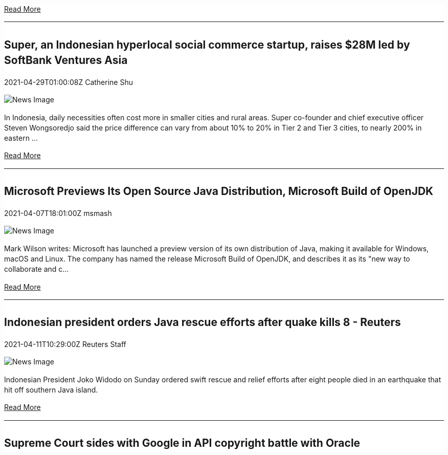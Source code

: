 [Read More](https://mashable.com/uk/shopping/may-2-complete-mobile-and-app-development-bundle/)

---
    
## Super, an Indonesian hyperlocal social commerce startup, raises $28M led by SoftBank Ventures Asia

2021-04-29T01:00:08Z Catherine Shu

![News Image](https://techcrunch.com/wp-content/uploads/2021/04/SuperCo-FoundingTeamatMountBromoEastJava.jpg?w=678)

In Indonesia, daily necessities often cost more in smaller cities and rural areas. Super co-founder and chief executive officer Steven Wongsoredjo said the price difference can vary from about 10% to 20% in Tier 2 and Tier 3 cities, to nearly 200% in eastern …

[Read More](http://techcrunch.com/2021/04/28/super-an-indonesian-hyperlocal-social-commerce-startup-raises-28m-led-by-softbank-ventures-asia/)

---
    
## Microsoft Previews Its Open Source Java Distribution, Microsoft Build of OpenJDK

2021-04-07T18:01:00Z msmash

![News Image](https://a.fsdn.com/sd/topics/java_64.png)

Mark Wilson writes: Microsoft has launched a preview version of its own distribution of Java, making it available for Windows, macOS and Linux. The company has named the release Microsoft Build of OpenJDK, and describes it as its "new way to collaborate and c…

[Read More](https://developers.slashdot.org/story/21/04/07/1756253/microsoft-previews-its-open-source-java-distribution-microsoft-build-of-openjdk)

---
    
## Indonesian president orders Java rescue efforts after quake kills 8 - Reuters

2021-04-11T10:29:00Z Reuters Staff

![News Image](https://static.reuters.com/resources/r/?m=02&d=20210411&t=2&i=1558024629&r=LYNXMPEH3A05J&w=800)

Indonesian President Joko Widodo on Sunday ordered swift rescue and relief efforts after eight people died in an earthquake that hit off southern Java island.

[Read More](https://www.reuters.com/article/us-indonesia-quake-idUSKBN2BY0B7)

---
    
## Supreme Court sides with Google in API copyright battle with Oracle
